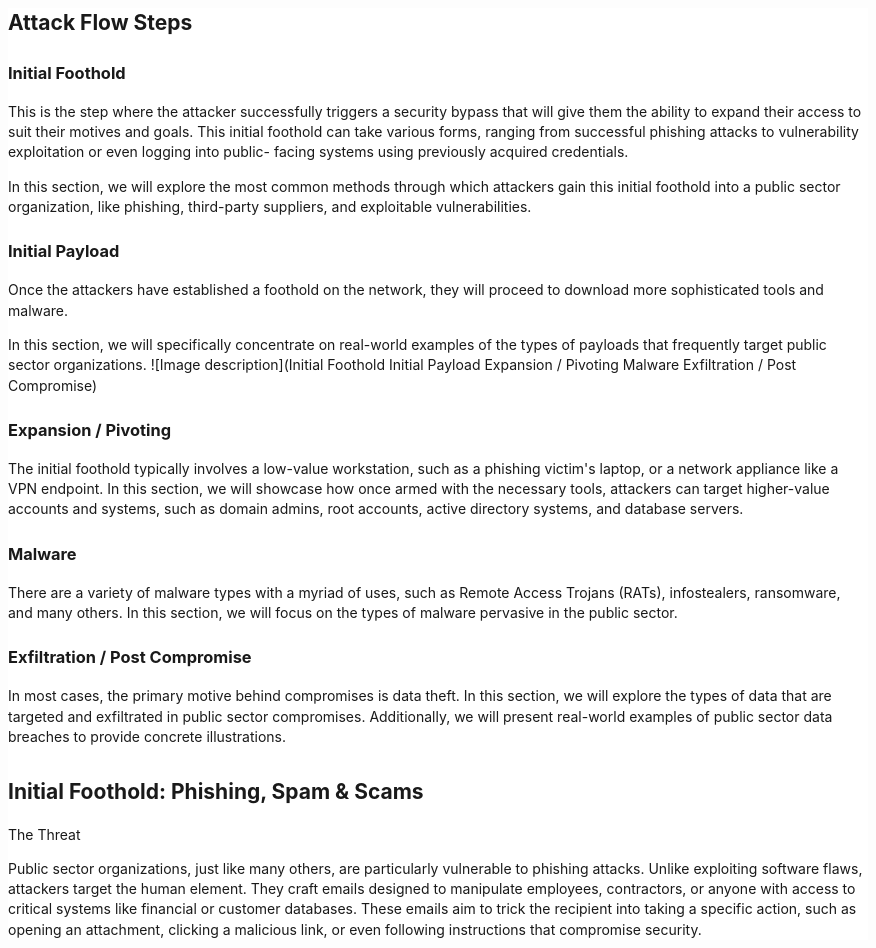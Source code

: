 ## Attack Flow Steps
### Initial Foothold
This is the step where the attacker successfully triggers a security bypass 
that will give them the ability to expand their access to suit their motives and 
goals. This initial foothold can take various forms, ranging from successful 
phishing attacks to vulnerability exploitation or even logging into public-
facing systems using previously acquired credentials.

In this section, we will explore the most common methods through which 
attackers gain this initial foothold into a public sector organization, like 
phishing, third-party suppliers, and exploitable vulnerabilities.

### Initial Payload
Once the attackers have established a foothold on the network, they will 
proceed to download more sophisticated tools and malware.

In this section, we will specifically concentrate on real-world 
examples of the types of payloads that frequently target public 
sector organizations.
![Image description](Initial Foothold Initial Payload Expansion / Pivoting Malware Exfiltration / Post Compromise)

### Expansion / Pivoting
The initial foothold typically involves a low-value workstation, such as a 
phishing victim's laptop, or a network appliance like a VPN endpoint. 
In this section, we will showcase how once armed with the 
necessary tools, attackers can target higher-value accounts and 
systems, such as domain admins, root accounts, active directory 
systems, and database servers.

### Malware
There are a variety of malware types with a myriad of uses, such as Remote 
Access Trojans (RATs), infostealers, ransomware, and many others. 
In this section, we will focus on the types of malware pervasive in 
the public sector.

### Exfiltration / Post Compromise 
In most cases, the primary motive behind compromises is data theft. 
In this section, we will explore the types of data that are targeted 
and exfiltrated in public sector compromises. Additionally, we will 
present real-world examples of public sector data breaches to 
provide concrete illustrations.

## Initial Foothold: Phishing, Spam & Scams
The Threat

Public sector organizations, just like many others, are particularly vulnerable 
to phishing attacks. Unlike exploiting software flaws, attackers target the 
human element. They craft emails designed to manipulate employees, 
contractors, or anyone with access to critical systems like financial or 
customer databases. These emails aim to trick the recipient into taking a 
specific action, such as opening an attachment, clicking a malicious link, or 
even following instructions that compromise security.
